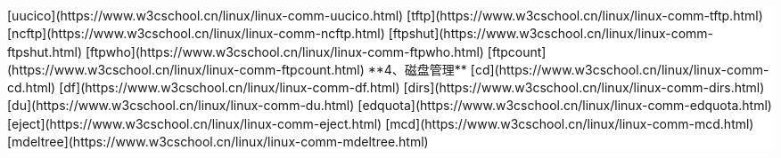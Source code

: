 <td >[uucico](https://www.w3cschool.cn/linux/linux-comm-uucico.html)
</td>

<td >[tftp](https://www.w3cschool.cn/linux/linux-comm-tftp.html)
</td>

<td >[ncftp](https://www.w3cschool.cn/linux/linux-comm-ncftp.html)
</td>
</tr>
<tr >

<td >[ftpshut](https://www.w3cschool.cn/linux/linux-comm-ftpshut.html)
</td>

<td >[ftpwho](https://www.w3cschool.cn/linux/linux-comm-ftpwho.html)
</td>

<td >[ftpcount](https://www.w3cschool.cn/linux/linux-comm-ftpcount.html)
</td>

<td >
</td>
</tr>
<tr >

<td colspan="4" >**4、磁盘管理**
</td>
</tr>
<tr >

<td >[cd](https://www.w3cschool.cn/linux/linux-comm-cd.html)
</td>

<td >[df](https://www.w3cschool.cn/linux/linux-comm-df.html)
</td>

<td >[dirs](https://www.w3cschool.cn/linux/linux-comm-dirs.html)
</td>

<td >[du](https://www.w3cschool.cn/linux/linux-comm-du.html)
</td>
</tr>
<tr >

<td >[edquota](https://www.w3cschool.cn/linux/linux-comm-edquota.html)
</td>

<td >[eject](https://www.w3cschool.cn/linux/linux-comm-eject.html)
</td>

<td >[mcd](https://www.w3cschool.cn/linux/linux-comm-mcd.html)
</td>

<td >[mdeltree](https://www.w3cschool.cn/linux/linux-comm-mdeltree.html)
</td>
</tr>
<tr >
